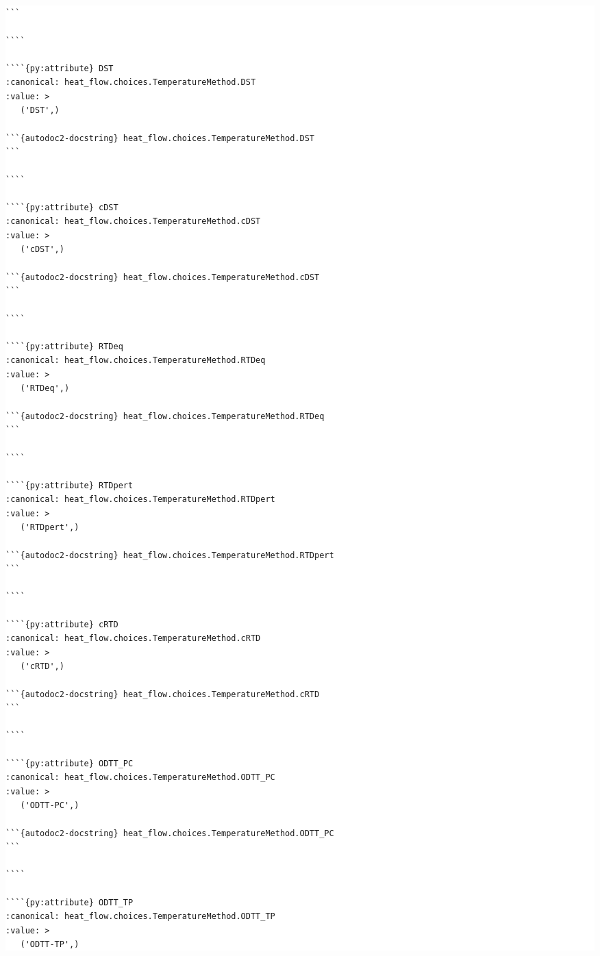 `````{py:class} TemperatureMethod()
```

````

````{py:attribute} DST
:canonical: heat_flow.choices.TemperatureMethod.DST
:value: >
   ('DST',)

```{autodoc2-docstring} heat_flow.choices.TemperatureMethod.DST
```

````

````{py:attribute} cDST
:canonical: heat_flow.choices.TemperatureMethod.cDST
:value: >
   ('cDST',)

```{autodoc2-docstring} heat_flow.choices.TemperatureMethod.cDST
```

````

````{py:attribute} RTDeq
:canonical: heat_flow.choices.TemperatureMethod.RTDeq
:value: >
   ('RTDeq',)

```{autodoc2-docstring} heat_flow.choices.TemperatureMethod.RTDeq
```

````

````{py:attribute} RTDpert
:canonical: heat_flow.choices.TemperatureMethod.RTDpert
:value: >
   ('RTDpert',)

```{autodoc2-docstring} heat_flow.choices.TemperatureMethod.RTDpert
```

````

````{py:attribute} cRTD
:canonical: heat_flow.choices.TemperatureMethod.cRTD
:value: >
   ('cRTD',)

```{autodoc2-docstring} heat_flow.choices.TemperatureMethod.cRTD
```

````

````{py:attribute} ODTT_PC
:canonical: heat_flow.choices.TemperatureMethod.ODTT_PC
:value: >
   ('ODTT-PC',)

```{autodoc2-docstring} heat_flow.choices.TemperatureMethod.ODTT_PC
```

````

````{py:attribute} ODTT_TP
:canonical: heat_flow.choices.TemperatureMethod.ODTT_TP
:value: >
   ('ODTT-TP',)
`````